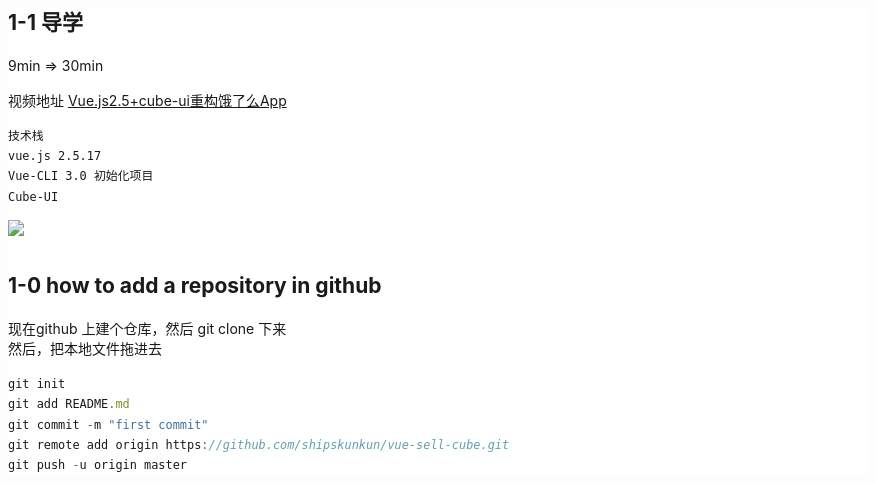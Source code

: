 ``` js

```




## 1-1 导学

9min => 30min
	
视频地址 [Vue.js2.5+cube-ui重构饿了么App](
https://coding.imooc.com/class/74.html)

	技术栈  
	vue.js 2.5.17  
	Vue-CLI 3.0 初始化项目  
	Cube-UI  


![](https://user-gold-cdn.xitu.io/2019/4/20/16a38becf8cd3b0c?w=1598&h=892&f=png&s=401570)


## 1-0 how to add a repository in github

现在github 上建个仓库，然后 git clone 下来  
然后，把本地文件拖进去

``` js
git init
git add README.md
git commit -m "first commit"
git remote add origin https://github.com/shipskunkun/vue-sell-cube.git
git push -u origin master

```




